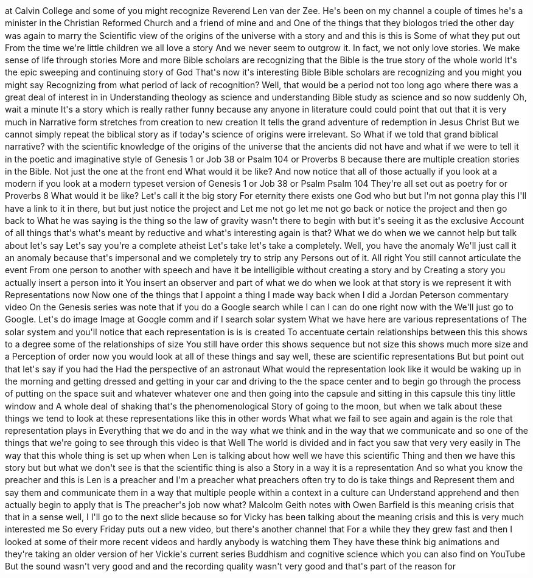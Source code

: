 at Calvin College and some of you might recognize Reverend Len van der Zee. He's been on my channel a couple of times he's a minister in the Christian Reformed Church and a friend of mine and and One of the things that they biologos tried the other day was again to marry the Scientific view of the origins of the universe with a story and and this is this is Some of what they put out From the time we're little children we all love a story And we never seem to outgrow it. In fact, we not only love stories. We make sense of life through stories More and more Bible scholars are recognizing that the Bible is the true story of the whole world It's the epic sweeping and continuing story of God That's now it's interesting Bible Bible scholars are recognizing and you might you might say Recognizing from what period of lack of recognition? Well, that would be a period not too long ago where there was a great deal of interest in in Understanding theology as science and understanding Bible study as science and so now suddenly Oh, wait a minute It's a story which is really rather funny because any anyone in literature could could point that out that it is very much in Narrative form stretches from creation to new creation It tells the grand adventure of redemption in Jesus Christ But we cannot simply repeat the biblical story as if today's science of origins were irrelevant. So What if we told that grand biblical narrative? with the scientific knowledge of the origins of the universe that the ancients did not have and what if we were to tell it in the poetic and imaginative style of Genesis 1 or Job 38 or Psalm 104 or Proverbs 8 because there are multiple creation stories in the Bible. Not just the one at the front end What would it be like? And now notice that all of those actually if you look at a modern if you look at a modern typeset version of Genesis 1 or Job 38 or Psalm Psalm 104 They're all set out as poetry for or Proverbs 8 What would it be like? Let's call it the big story For eternity there exists one God who but but I'm not gonna play this I'll have a link to it in there, but but just notice the project and Let me not go let me not go back or notice the project and then go back to What he was saying is the thing so the law of gravity wasn't there to begin with but it's seeing it as the exclusive Account of all things that's what's meant by reductive and what's interesting again is that? What we do when we we cannot help but talk about let's say Let's say you're a complete atheist Let's take let's take a completely. Well, you have the anomaly We'll just call it an anomaly because that's impersonal and we completely try to strip any Persons out of it. All right You still cannot articulate the event From one person to another with speech and have it be intelligible without creating a story and by Creating a story you actually insert a person into it You insert an observer and part of what we do when we look at that story is we represent it with Representations now Now one of the things that I appoint a thing I made way back when I did a Jordan Peterson commentary video On the Genesis series was note that if you do a Google search while I can I can do one right now with the We'll just go to Google. Let's do image Image at Google comm and if I search solar system What we have here are various representations of The solar system and you'll notice that each representation is is is created To accentuate certain relationships between this this shows to a degree some of the relationships of size You still have order this shows sequence but not size this shows much more size and a Perception of order now you would look at all of these things and say well, these are scientific representations But but point out that let's say if you had the Had the perspective of an astronaut What would the representation look like it would be waking up in the morning and getting dressed and getting in your car and driving to the the space center and to begin go through the process of putting on the space suit and whatever whatever one and then going into the capsule and sitting in this capsule this tiny little window and A whole deal of shaking that's the phenomenological Story of going to the moon, but when we talk about these things we tend to look at these representations like this in other words What what we fail to see again and again is the role that representation plays in Everything that we do and in the way what we think and in the way that we communicate and so one of the things that we're going to see through this video is that Well The world is divided and in fact you saw that very very easily in The way that this whole thing is set up when when Len is talking about how well we have this scientific Thing and then we have this story but but what we don't see is that the scientific thing is also a Story in a way it is a representation And so what you know the preacher and this is Len is a preacher and I'm a preacher what preachers often try to do is take things and Represent them and say them and communicate them in a way that multiple people within a context in a culture can Understand apprehend and then actually begin to apply that is The preacher's job now what? Malcolm Geith notes with Owen Barfield is this meaning crisis that that in a sense well, I I'll go to the next slide because so for Vicky has been talking about the meaning crisis and this is very much interested me So every Friday puts out a new video, but there's another channel that For a while they they grew fast and then I looked at some of their more recent videos and hardly anybody is watching them They have these think big animations and they're taking an older version of her Vickie's current series Buddhism and cognitive science which you can also find on YouTube But the sound wasn't very good and and the recording quality wasn't very good and that's part of the reason for
